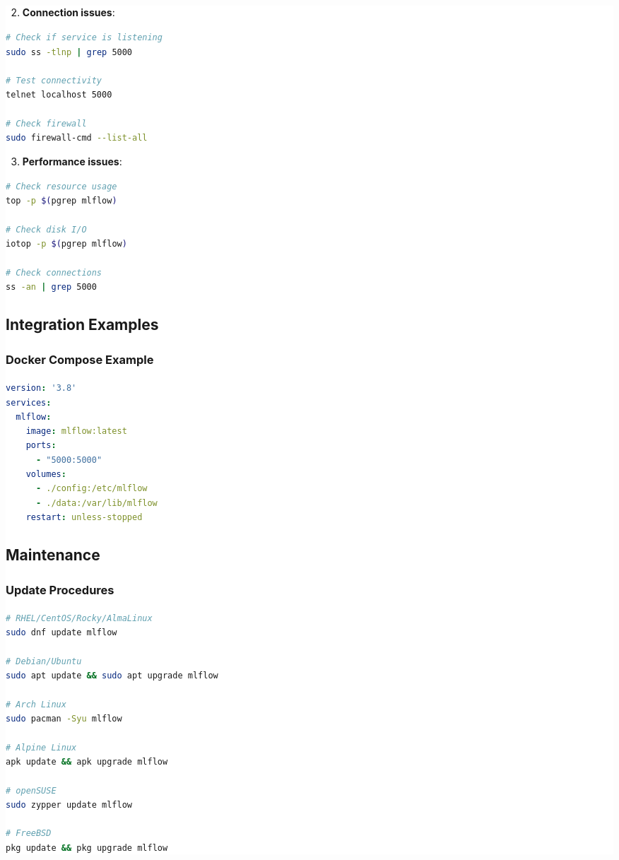 2. **Connection issues**:
```bash
# Check if service is listening
sudo ss -tlnp | grep 5000

# Test connectivity
telnet localhost 5000

# Check firewall
sudo firewall-cmd --list-all
```

3. **Performance issues**:
```bash
# Check resource usage
top -p $(pgrep mlflow)

# Check disk I/O
iotop -p $(pgrep mlflow)

# Check connections
ss -an | grep 5000
```

## Integration Examples

### Docker Compose Example

```yaml
version: '3.8'
services:
  mlflow:
    image: mlflow:latest
    ports:
      - "5000:5000"
    volumes:
      - ./config:/etc/mlflow
      - ./data:/var/lib/mlflow
    restart: unless-stopped
```

## Maintenance

### Update Procedures

```bash
# RHEL/CentOS/Rocky/AlmaLinux
sudo dnf update mlflow

# Debian/Ubuntu
sudo apt update && sudo apt upgrade mlflow

# Arch Linux
sudo pacman -Syu mlflow

# Alpine Linux
apk update && apk upgrade mlflow

# openSUSE
sudo zypper update mlflow

# FreeBSD
pkg update && pkg upgrade mlflow

```